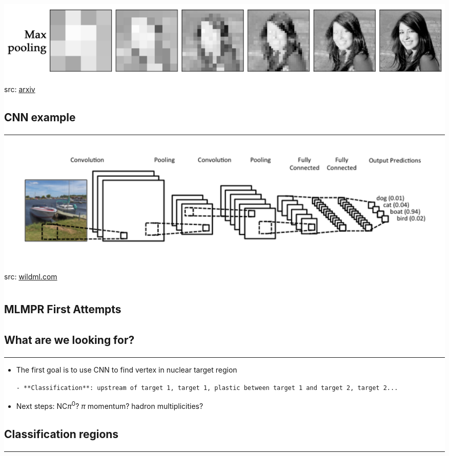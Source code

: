 
<img src="../img/ml/max_pooling_example.png" width = "100%">

src: [arxiv](http://arxiv.org/abs/1506.03767)

## CNN example

---

<img src="../img/ml/cnn_example.png" width = "100%">

src: [wildml.com](http://www.wildml.com/2015/11/understanding-convolutional-neural-networks-for-nlp/)

#

## MLMPR First Attempts

## What are we looking for?

---

- The first goal is to use CNN to find vertex in nuclear target region

      - **Classification**: upstream of target 1, target 1, plastic between target 1 and target 2, target 2...

- Next steps: NC$\pi^0$? $\pi$ momentum? hadron multiplicities?

## Classification regions

---
